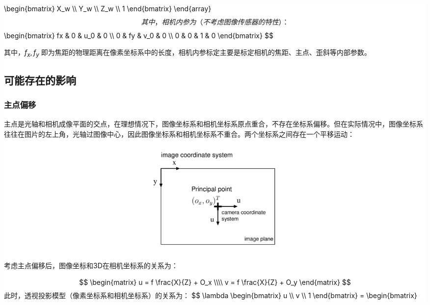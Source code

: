 \begin{bmatrix}
X_w \\\\
Y_w \\\\
Z_w \\\\
1
\end{bmatrix}
\end{array}
$$
其中，相机内参为（不考虑图像传感器的特性）：
$$
\begin{bmatrix}
 fx & 0 & u_0 & 0 \\\\
 0 & fy & v_0 & 0 \\\\
 0 & 0 & 1 & 0
\end{bmatrix}
$$

其中，$f_x, f_y$ 即为焦距的物理距离在像素坐标系中的长度，相机内参标定主要是标定相机的焦距、主点、歪斜等内部参数。

## 可能存在的影响

### 主点偏移

主点是光轴和相机成像平面的交点，在理想情况下，图像坐标系和相机坐标系原点重合，不存在坐标系偏移。但在实际情况中，图像坐标系往往在图片的左上角，光轴过图像中心，因此图像坐标系和相机坐标系不重合。两个坐标系之间存在一个平移运动：

<div style="display: flex; justify-content: center;">
    <img src="assets/v2-d05b86c51be4aec5c412e2ca74afaf22_1440w.png" alt="img" style="zoom: 67%;" />
</div>


考虑主点偏移后，图像坐标和3D在相机坐标系的关系为：

$$
\begin{matrix}
u = f \frac{X}{Z} + O_x \\\\
v = f \frac{X}{Z} + O_y
\end{matrix}
$$
此时，透视投影模型（像素坐标系和相机坐标系）的关系为：
$$
\lambda 
\begin{bmatrix}
u \\\\
v \\\\
1
\end{bmatrix} =
\begin{bmatrix}
